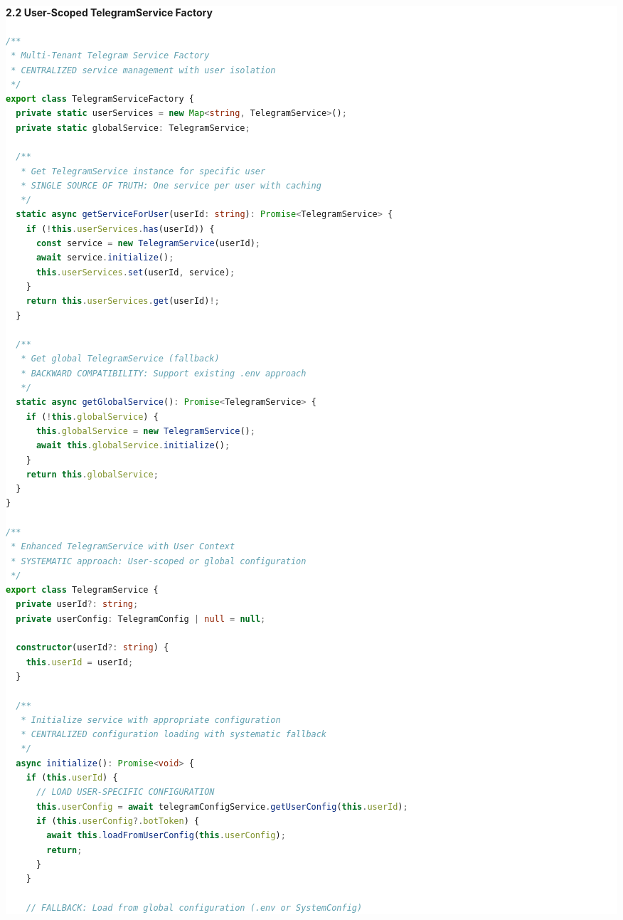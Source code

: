 #### 2.2 User-Scoped TelegramService Factory
```typescript
/**
 * Multi-Tenant Telegram Service Factory
 * CENTRALIZED service management with user isolation
 */
export class TelegramServiceFactory {
  private static userServices = new Map<string, TelegramService>();
  private static globalService: TelegramService;
  
  /**
   * Get TelegramService instance for specific user
   * SINGLE SOURCE OF TRUTH: One service per user with caching
   */
  static async getServiceForUser(userId: string): Promise<TelegramService> {
    if (!this.userServices.has(userId)) {
      const service = new TelegramService(userId);
      await service.initialize();
      this.userServices.set(userId, service);
    }
    return this.userServices.get(userId)!;
  }
  
  /**
   * Get global TelegramService (fallback)
   * BACKWARD COMPATIBILITY: Support existing .env approach
   */
  static async getGlobalService(): Promise<TelegramService> {
    if (!this.globalService) {
      this.globalService = new TelegramService();
      await this.globalService.initialize();
    }
    return this.globalService;
  }
}

/**
 * Enhanced TelegramService with User Context
 * SYSTEMATIC approach: User-scoped or global configuration
 */
export class TelegramService {
  private userId?: string;
  private userConfig: TelegramConfig | null = null;
  
  constructor(userId?: string) {
    this.userId = userId;
  }
  
  /**
   * Initialize service with appropriate configuration
   * CENTRALIZED configuration loading with systematic fallback
   */
  async initialize(): Promise<void> {
    if (this.userId) {
      // LOAD USER-SPECIFIC CONFIGURATION
      this.userConfig = await telegramConfigService.getUserConfig(this.userId);
      if (this.userConfig?.botToken) {
        await this.loadFromUserConfig(this.userConfig);
        return;
      }
    }
    
    // FALLBACK: Load from global configuration (.env or SystemConfig)
```
